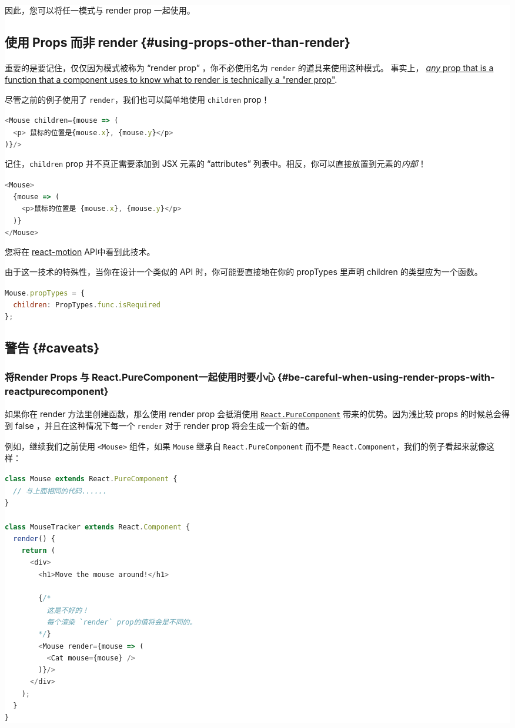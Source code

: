 因此，您可以将任一模式与 render prop 一起使用。

## 使用 Props 而非 render {#using-props-other-than-render}

重要的是要记住，仅仅因为模式被称为 “render prop” ，你不必使用名为 `render` 的道具来使用这种模式。 事实上， [*any* prop that is a function that a component uses to know what to render is technically a "render prop"](https://cdb.reacttraining.com/use-a-render-prop-50de598f11ce).

尽管之前的例子使用了 `render`，我们也可以简单地使用 `children` prop！

```js
<Mouse children={mouse => (
  <p> 鼠标的位置是{mouse.x}, {mouse.y}</p>
)}/>
```

记住，`children` prop 并不真正需要添加到 JSX 元素的 “attributes” 列表中。相反，你可以直接放置到元素的*内部*！

```js
<Mouse>
  {mouse => (
    <p>鼠标的位置是 {mouse.x}, {mouse.y}</p>
  )}
</Mouse>
```

您将在 [react-motion](https://github.com/chenglou/react-motion) API中看到此技术。

由于这一技术的特殊性，当你在设计一个类似的 API 时，你可能要直接地在你的 propTypes 里声明 children 的类型应为一个函数。

```js
Mouse.propTypes = {
  children: PropTypes.func.isRequired
};
```

## 警告 {#caveats}

### 将Render Props 与 React.PureComponent一起使用时要小心 {#be-careful-when-using-render-props-with-reactpurecomponent}

如果你在 render 方法里创建函数，那么使用 render prop 会抵消使用 [`React.PureComponent`](/docs/react-api.html#reactpurecomponent)  带来的优势。因为浅比较 props 的时候总会得到 false ，并且在这种情况下每一个 `render` 对于 render prop 将会生成一个新的值。

例如，继续我们之前使用 `<Mouse>` 组件，如果 `Mouse` 继承自 `React.PureComponent` 而不是 `React.Component`，我们的例子看起来就像这样：

```js
class Mouse extends React.PureComponent {
  // 与上面相同的代码......
}

class MouseTracker extends React.Component {
  render() {
    return (
      <div>
        <h1>Move the mouse around!</h1>

        {/*
          这是不好的！
          每个渲染 `render` prop的值将会是不同的。
        */}
        <Mouse render={mouse => (
          <Cat mouse={mouse} />
        )}/>
      </div>
    );
  }
}
```